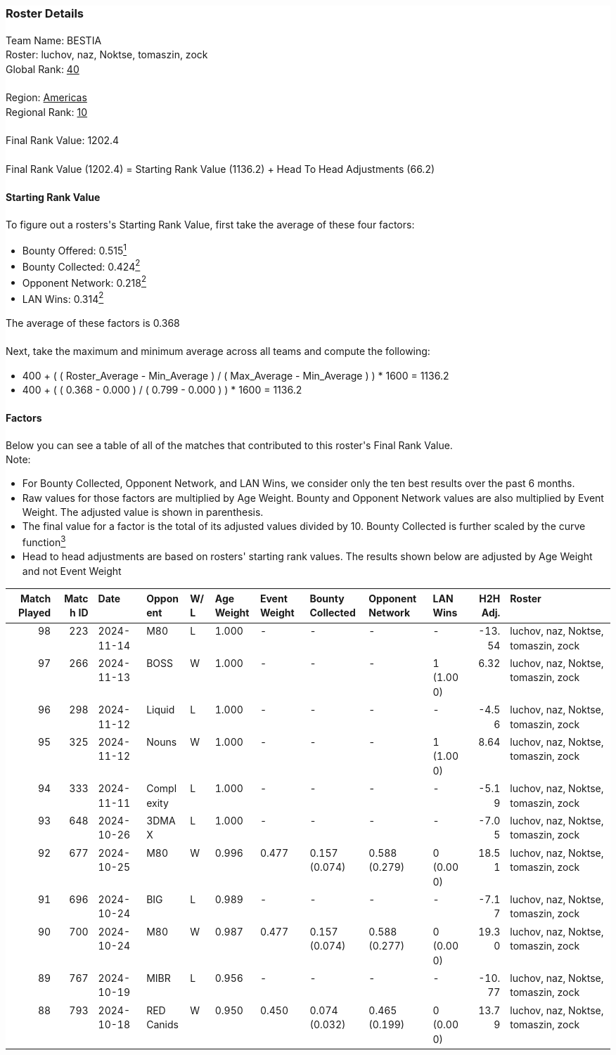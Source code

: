 ### Roster Details<br />
Team Name: BESTIA<br />
Roster: luchov, naz, Noktse, tomaszin, zock<br />
Global Rank: [40](../../standings_global_2024_11_25.md)<br />
<br />
Region: [Americas]( ../../standings_americas_2024_11_25.md)<br />
Regional Rank: [10]( ../../standings_americas_2024_11_25.md)<br />
<br />
Final Rank Value:  1202.4<br />
<br />
Final Rank Value (1202.4) = Starting Rank Value (1136.2) + Head To Head Adjustments (66.2)<br />

#### Starting Rank Value<br />
To figure out a rosters's Starting Rank Value, first take the average of these four factors:<br />
- Bounty Offered: 0.515[<sup>1</sup>](#table2)
- Bounty Collected: 0.424[<sup>2</sup>](#table1)
- Opponent Network: 0.218[<sup>2</sup>](#table1)
- LAN Wins: 0.314[<sup>2</sup>](#table1)

The average of these factors is 0.368<br />
<br />
Next, take the maximum and minimum average across all teams and compute the following:<br />
- 400 + ( ( Roster_Average - Min_Average ) / ( Max_Average - Min_Average ) ) * 1600 = 1136.2
- 400 + ( ( 0.368 - 0.000 ) / ( 0.799 - 0.000 ) ) * 1600 = 1136.2


#### Factors<br />
Below you can see a table of all of the matches that contributed to this roster's Final Rank Value.<br />
Note:<br />

- For Bounty Collected, Opponent Network, and LAN Wins, we consider only the ten best results over the past 6 months.
- Raw values for those factors are multiplied by Age Weight. Bounty and Opponent Network values are also multiplied by Event Weight. The adjusted value is shown in parenthesis.
- The final value for a factor is the total of its adjusted values divided by 10. Bounty Collected is further scaled by the curve function[<sup>3</sup>](#curveFunction)
- Head to head adjustments are based on rosters' starting rank values. The results shown below are adjusted by Age Weight and not Event Weight
<span id="table1"></span><br />


| Match Played | Match ID | Date       | Opponent          | W/L | Age Weight | Event Weight | Bounty Collected | Opponent Network | LAN Wins  | H2H Adj. | Roster                                |
| -: | -: | :- | :- | :- | :- | :- | :- | :- | :- | -: | :- |
|           98 |      223 | 2024-11-14 | M80               | L   | 1.000      | -            | -                | -                | -         |   -13.54 | luchov, naz, Noktse, tomaszin, zock   |
|           97 |      266 | 2024-11-13 | BOSS              | W   | 1.000      | -            | -                | -                | 1 (1.000) |     6.32 | luchov, naz, Noktse, tomaszin, zock   |
|           96 |      298 | 2024-11-12 | Liquid            | L   | 1.000      | -            | -                | -                | -         |    -4.56 | luchov, naz, Noktse, tomaszin, zock   |
|           95 |      325 | 2024-11-12 | Nouns             | W   | 1.000      | -            | -                | -                | 1 (1.000) |     8.64 | luchov, naz, Noktse, tomaszin, zock   |
|           94 |      333 | 2024-11-11 | Complexity        | L   | 1.000      | -            | -                | -                | -         |    -5.19 | luchov, naz, Noktse, tomaszin, zock   |
|           93 |      648 | 2024-10-26 | 3DMAX             | L   | 1.000      | -            | -                | -                | -         |    -7.05 | luchov, naz, Noktse, tomaszin, zock   |
|           92 |      677 | 2024-10-25 | M80               | W   | 0.996      | 0.477        | 0.157 (0.074)    | 0.588 (0.279)    | 0 (0.000) |    18.51 | luchov, naz, Noktse, tomaszin, zock   |
|           91 |      696 | 2024-10-24 | BIG               | L   | 0.989      | -            | -                | -                | -         |    -7.17 | luchov, naz, Noktse, tomaszin, zock   |
|           90 |      700 | 2024-10-24 | M80               | W   | 0.987      | 0.477        | 0.157 (0.074)    | 0.588 (0.277)    | 0 (0.000) |    19.30 | luchov, naz, Noktse, tomaszin, zock   |
|           89 |      767 | 2024-10-19 | MIBR              | L   | 0.956      | -            | -                | -                | -         |   -10.77 | luchov, naz, Noktse, tomaszin, zock   |
|           88 |      793 | 2024-10-18 | RED Canids        | W   | 0.950      | 0.450        | 0.074 (0.032)    | 0.465 (0.199)    | 0 (0.000) |    13.79 | luchov, naz, Noktse, tomaszin, zock   |